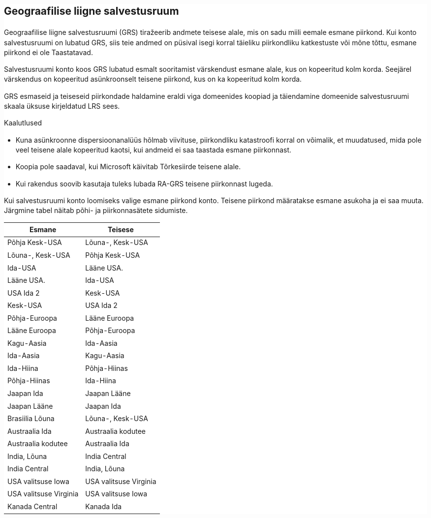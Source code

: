 ## <a name="geo-redundant-storage"></a>Geograafilise liigne salvestusruum

Geograafilise liigne salvestusruumi (GRS) tiražeerib andmete teisese alale, mis on sadu miili eemale esmane piirkond. Kui konto salvestusruumi on lubatud GRS, siis teie andmed on püsival isegi korral täieliku piirkondliku katkestuste või mõne tõttu, esmane piirkond ei ole Taastatavad.

Salvestusruumi konto koos GRS lubatud esmalt sooritamist värskendust esmane alale, kus on kopeeritud kolm korda. Seejärel värskendus on kopeeritud asünkroonselt teisene piirkond, kus on ka kopeeritud kolm korda. 

GRS esmaseid ja teiseseid piirkondade haldamine eraldi viga domeenides koopiad ja täiendamine domeenide salvestusruumi skaala üksuse kirjeldatud LRS sees.

Kaalutlused

- Kuna asünkroonne dispersioonanalüüs hõlmab viivituse, piirkondliku katastroofi korral on võimalik, et muudatused, mida pole veel teisene alale kopeeritud kaotsi, kui andmeid ei saa taastada esmane piirkonnast.

- Koopia pole saadaval, kui Microsoft käivitab Tõrkesiirde teisene alale.

- Kui rakendus soovib kasutaja tuleks lubada RA-GRS teisene piirkonnast lugeda. 

Kui salvestusruumi konto loomiseks valige esmane piirkond konto. Teisene piirkond määratakse esmane asukoha ja ei saa muuta. Järgmine tabel näitab põhi- ja piirkonnasätete sidumiste.

| Esmane             | Teisese           |
|---------------------|---------------------|
| Põhja Kesk-USA    | Lõuna-, Kesk-USA    |
| Lõuna-, Kesk-USA    | Põhja Kesk-USA    |
| Ida-USA             | Lääne USA.             |
| Lääne USA.             | Ida-USA             |
| USA Ida 2           | Kesk-USA          |
| Kesk-USA          | USA Ida 2           |
| Põhja-Euroopa        | Lääne Euroopa         |
| Lääne Euroopa         | Põhja-Euroopa        |
| Kagu-Aasia     | Ida-Aasia           |
| Ida-Aasia           | Kagu-Aasia     |
| Ida-Hiina          | Põhja-Hiinas         |
| Põhja-Hiinas         | Ida-Hiina          |
| Jaapan Ida          | Jaapan Lääne          |
| Jaapan Lääne          | Jaapan Ida          |
| Brasiilia Lõuna        | Lõuna-, Kesk-USA    |
| Austraalia Ida      | Austraalia kodutee |
| Austraalia kodutee | Austraalia Ida      |
| India, Lõuna         | India Central       |
| India Central       | India, Lõuna         |
| USA valitsuse Iowa         | USA valitsuse Virginia     |
| USA valitsuse Virginia     | USA valitsuse Iowa         |
| Kanada Central      | Kanada Ida          |